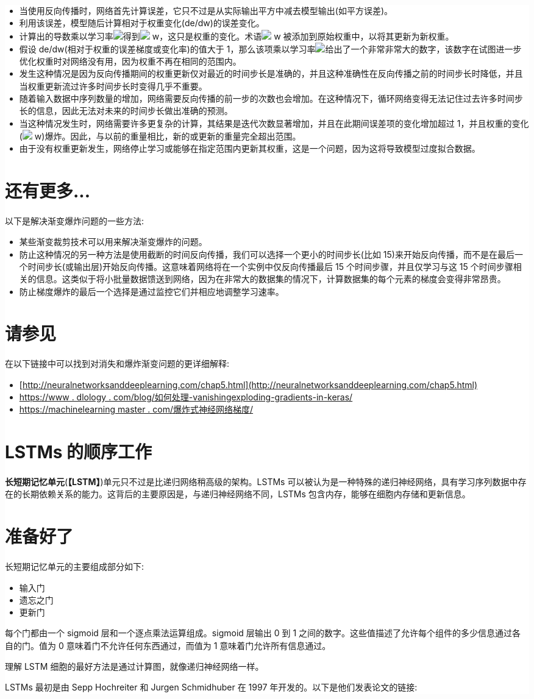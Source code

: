 *   当使用反向传播时，网络首先计算误差，它只不过是从实际输出平方中减去模型输出(如平方误差)。
*   利用该误差，模型随后计算相对于权重变化(de/dw)的误差变化。
*   计算出的导数乘以学习率![](../images/00133.jpeg)得到![](../images/00134.jpeg) w，这只是权重的变化。术语![](../images/00135.jpeg) w 被添加到原始权重中，以将其更新为新权重。
*   假设 de/dw(相对于权重的误差梯度或变化率)的值大于 1，那么该项乘以学习率![](../images/00136.jpeg)给出了一个非常非常大的数字，该数字在试图进一步优化权重时对网络没有用，因为权重不再在相同的范围内。
*   发生这种情况是因为反向传播期间的权重更新仅对最近的时间步长是准确的，并且这种准确性在反向传播之前的时间步长时降低，并且当权重更新流过许多时间步长时变得几乎不重要。
*   随着输入数据中序列数量的增加，网络需要反向传播的前一步的次数也会增加。在这种情况下，循环网络变得无法记住过去许多时间步长的信息，因此无法对未来的时间步长做出准确的预测。
*   当这种情况发生时，网络需要许多更复杂的计算，其结果是迭代次数显著增加，并且在此期间误差项的变化增加超过 1，并且权重的变化(![](../images/00137.jpeg) w)爆炸。因此，与以前的重量相比，新的或更新的重量完全超出范围。
*   由于没有权重更新发生，网络停止学习或能够在指定范围内更新其权重，这是一个问题，因为这将导致模型过度拟合数据。

# 还有更多...

以下是解决渐变爆炸问题的一些方法:

*   某些渐变裁剪技术可以用来解决渐变爆炸的问题。
*   防止这种情况的另一种方法是使用截断的时间反向传播，我们可以选择一个更小的时间步长(比如 15)来开始反向传播，而不是在最后一个时间步长(或输出层)开始反向传播。这意味着网络将在一个实例中仅反向传播最后 15 个时间步骤，并且仅学习与这 15 个时间步骤相关的信息。这类似于将小批量数据馈送到网络，因为在非常大的数据集的情况下，计算数据集的每个元素的梯度会变得非常昂贵。
*   防止梯度爆炸的最后一个选择是通过监控它们并相应地调整学习速率。

# 请参见

在以下链接中可以找到对消失和爆炸渐变问题的更详细解释:

*   [http://neuralnetworksanddeeplearning.com/chap5.html](http://neuralnetworksanddeeplearning.com/chap5.html)
*   [https://www . dlology . com/blog/如何处理-vanishingexploding-gradients-in-keras/](https://www.dlology.com/blog/how-to-deal-with-vanishingexploding-gradients-in-keras/)
*   [https://machinelearning master . com/爆炸式神经网络梯度/](https://machinelearningmastery.com/exploding-gradients-in-neural-networks/)

# LSTMs 的顺序工作

**长短期记忆单元**(**【LSTM】**)单元只不过是比递归网络稍高级的架构。LSTMs 可以被认为是一种特殊的递归神经网络，具有学习序列数据中存在的长期依赖关系的能力。这背后的主要原因是，与递归神经网络不同，LSTMs 包含内存，能够在细胞内存储和更新信息。

# 准备好了

长短期记忆单元的主要组成部分如下:

*   输入门
*   遗忘之门
*   更新门

每个门都由一个 sigmoid 层和一个逐点乘法运算组成。sigmoid 层输出 0 到 1 之间的数字。这些值描述了允许每个组件的多少信息通过各自的门。值为 0 意味着门不允许任何东西通过，而值为 1 意味着门允许所有信息通过。

理解 LSTM 细胞的最好方法是通过计算图，就像递归神经网络一样。

LSTMs 最初是由 Sepp Hochreiter 和 Jurgen Schmidhuber 在 1997 年开发的。以下是他们发表论文的链接:
